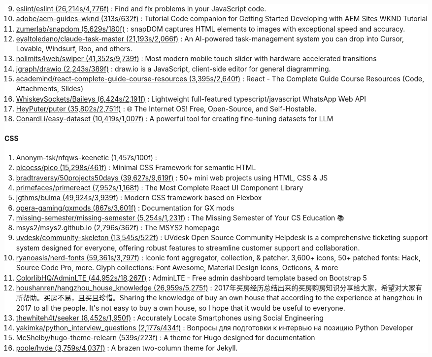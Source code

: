 9. [eslint/eslint (26,214s/4,776f)](https://github.com/eslint/eslint) : Find and fix problems in your JavaScript code.
10. [adobe/aem-guides-wknd (313s/632f)](https://github.com/adobe/aem-guides-wknd) : Tutorial Code companion for Getting Started Developing with AEM Sites WKND Tutorial
11. [zumerlab/snapdom (5,629s/180f)](https://github.com/zumerlab/snapdom) : snapDOM captures HTML elements to images with exceptional speed and accuracy.
12. [eyaltoledano/claude-task-master (21,193s/2,066f)](https://github.com/eyaltoledano/claude-task-master) : An AI-powered task-management system you can drop into Cursor, Lovable, Windsurf, Roo, and others.
13. [nolimits4web/swiper (41,352s/9,739f)](https://github.com/nolimits4web/swiper) : Most modern mobile touch slider with hardware accelerated transitions
14. [jgraph/drawio (2,243s/389f)](https://github.com/jgraph/drawio) : draw.io is a JavaScript, client-side editor for general diagramming.
15. [academind/react-complete-guide-course-resources (3,395s/2,640f)](https://github.com/academind/react-complete-guide-course-resources) : React - The Complete Guide Course Resources (Code, Attachments, Slides)
16. [WhiskeySockets/Baileys (6,424s/2,191f)](https://github.com/WhiskeySockets/Baileys) : Lightweight full-featured typescript/javascript WhatsApp Web API
17. [HeyPuter/puter (35,802s/2,751f)](https://github.com/HeyPuter/puter) : 🌐 The Internet OS! Free, Open-Source, and Self-Hostable.
18. [ConardLi/easy-dataset (10,419s/1,007f)](https://github.com/ConardLi/easy-dataset) : A powerful tool for creating fine-tuning datasets for LLM

#### CSS
1. [Anonym-tsk/nfqws-keenetic (1,457s/100f)](https://github.com/Anonym-tsk/nfqws-keenetic) : 
2. [picocss/pico (15,298s/461f)](https://github.com/picocss/pico) : Minimal CSS Framework for semantic HTML
3. [bradtraversy/50projects50days (39,627s/9,619f)](https://github.com/bradtraversy/50projects50days) : 50+ mini web projects using HTML, CSS & JS
4. [primefaces/primereact (7,952s/1,168f)](https://github.com/primefaces/primereact) : The Most Complete React UI Component Library
5. [jgthms/bulma (49,924s/3,939f)](https://github.com/jgthms/bulma) : Modern CSS framework based on Flexbox
6. [opera-gaming/gxmods (867s/3,601f)](https://github.com/opera-gaming/gxmods) : Documentation for GX mods
7. [missing-semester/missing-semester (5,254s/1,231f)](https://github.com/missing-semester/missing-semester) : The Missing Semester of Your CS Education 📚
8. [msys2/msys2.github.io (2,796s/362f)](https://github.com/msys2/msys2.github.io) : The MSYS2 homepage
9. [uvdesk/community-skeleton (13,545s/522f)](https://github.com/uvdesk/community-skeleton) : UVdesk Open Source Community Helpdesk is a comprehensive ticketing support system designed for everyone, offering robust features to streamline customer support and collaboration.
10. [ryanoasis/nerd-fonts (59,361s/3,797f)](https://github.com/ryanoasis/nerd-fonts) : Iconic font aggregator, collection, & patcher. 3,600+ icons, 50+ patched fonts: Hack, Source Code Pro, more. Glyph collections: Font Awesome, Material Design Icons, Octicons, & more
11. [ColorlibHQ/AdminLTE (44,952s/18,267f)](https://github.com/ColorlibHQ/AdminLTE) : AdminLTE - Free admin dashboard template based on Bootstrap 5
12. [houshanren/hangzhou_house_knowledge (26,959s/5,275f)](https://github.com/houshanren/hangzhou_house_knowledge) : 2017年买房经历总结出来的买房购房知识分享给大家，希望对大家有所帮助。买房不易，且买且珍惜。Sharing the knowledge of buy an own house that according to the experience at hangzhou in 2017 to all the people. It's not easy to buy a own house, so I hope that it would be useful to everyone.
13. [thewhiteh4t/seeker (8,452s/1,950f)](https://github.com/thewhiteh4t/seeker) : Accurately Locate Smartphones using Social Engineering
14. [yakimka/python_interview_questions (2,177s/434f)](https://github.com/yakimka/python_interview_questions) : Вопросы для подготовки к интервью на позицию Python Developer
15. [McShelby/hugo-theme-relearn (539s/223f)](https://github.com/McShelby/hugo-theme-relearn) : A theme for Hugo designed for documentation
16. [poole/hyde (3,759s/4,037f)](https://github.com/poole/hyde) : A brazen two-column theme for Jekyll.
